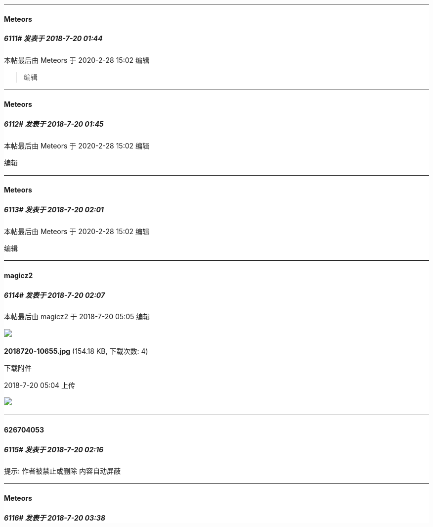 *****

####  Meteors  
##### 6111#       发表于 2018-7-20 01:44

 本帖最后由 Meteors 于 2020-2-28 15:02 编辑 
<blockquote>编辑</blockquote>

*****

####  Meteors  
##### 6112#       发表于 2018-7-20 01:45

 本帖最后由 Meteors 于 2020-2-28 15:02 编辑 

编辑

*****

####  Meteors  
##### 6113#       发表于 2018-7-20 02:01

 本帖最后由 Meteors 于 2020-2-28 15:02 编辑 

编辑

*****

####  magicz2  
##### 6114#       发表于 2018-7-20 02:07

 本帖最后由 magicz2 于 2018-7-20 05:05 编辑 

<img src="https://img.saraba1st.com/forum/201807/20/050448xcev50ceve1tittg.jpg" referrerpolicy="no-referrer">

<strong>2018720-10655.jpg</strong> (154.18 KB, 下载次数: 4)

下载附件

2018-7-20 05:04 上传

<img src="https://static.saraba1st.com/image/smiley/face2017/067.png" referrerpolicy="no-referrer">

*****

####  626704053  
##### 6115#       发表于 2018-7-20 02:16

提示: 作者被禁止或删除 内容自动屏蔽

*****

####  Meteors  
##### 6116#       发表于 2018-7-20 03:38
